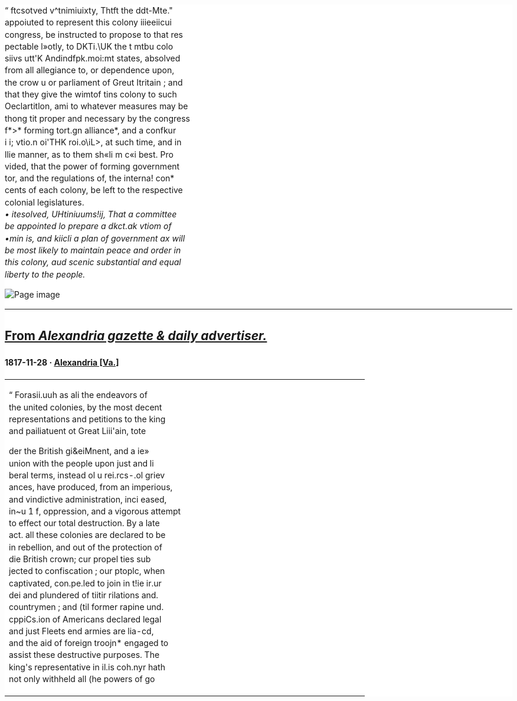 “ ftcsotved v^tnimiuixty, Thtft the ddt-Mte.&quot;  
appoiuted to represent this colony iiieeiicui  
congress, be instructed to propose to that res­  
pectable l»otly, to DKTi.\UK the t mtbu colo­  
siivs utt&#x27;K Andindfpk.moi:mt states, absolved  
from all allegiance to, or dependence upon,  
the crow u or parliament of Greut Itritain ; and  
that they give the wimtof tins colony to such  
Oeclartitlon, ami to whatever measures may be  
thong tit proper and necessary by the congress  
f*&gt;* forming tort.gn alliance*, and a confkur­  
i i; vtio.n oi&#x27;THK roi.o\iL&gt;, at such time, and in  
llie manner, as to them sh«li m c«i best. Pro­  
vided, that the power of forming government  
tor, and the regulations of, the interna! con*  
cents of each colony, be left to the respective  
colonial legislatures.  
*• itesolved, UHtiniuums!ij, That a committee  
be appointed lo prepare a dkct.ak vtiom of  
•min is, and kiicli a plan of government ax will  
be most likely to maintain peace and order in  
this colony, aud scenic substantial and equal  
liberty to the people.*
</td><td style="width: 50%; max-height: 75%; margin: auto; display: block;">
<img alt="Page image" src="https://tile.loc.gov/image-services/iiif/service:ndnp:vi:batch_vi_mudhens_ver02:data:sn84024735:0041418392A:1817112501:0207/pct:3.4653465346534653,2.7466570292735817,30.731573157315733,92.40252178452396/!600,600/0/default.jpg"/>
</td>
</tr></table>

---

## [From _Alexandria gazette & daily advertiser._](https://www.loc.gov/resource/sn83026170/1817-11-28/ed-1/?sp=2)

#### 1817-11-28 &middot; [Alexandria [Va.]](http://dbpedia.org/resource/Alexandria%2C_Virginia)

<table style="width: 100%;"><tr><td style="width: 50%">

  
“ Forasii.uuh as ali the endeavors of  
the united colonies, by the most decent  
representations and petitions to the king  
and pailiatuent ot Great Liii&#x27;ain, tote­  
  
der the British gi&amp;eiMnent, and a ie»  
union with the people upon just and li­  
beral terms, instead ol u rei.rcs-.ol griev­  
ances, have produced, from an imperious,  
and vindictive administration, inci eased,  
in~u 1 f, oppression, and a vigorous attempt  
to effect our total destruction. By a late  
act. all these colonies are declared to be  
in rebellion, and out of the protection of  
die British crown; cur propel ties sub­  
jected to confiscation ; our ptoplc, when  
captivated, con.pe.led to join in t!ie ir.ur­  
dei and plundered of tiitir rilations and.  
countrymen ; and (til former rapine und.  
cppiCs.ion of Americans declared legal  
and just Fleets end armies are lia-cd,  
and the aid of foreign troojn* engaged to  
assist these destructive purposes. The  
king&#x27;s representative in il.is coh.nyr hath  
not only withheld all (he powers of go­  